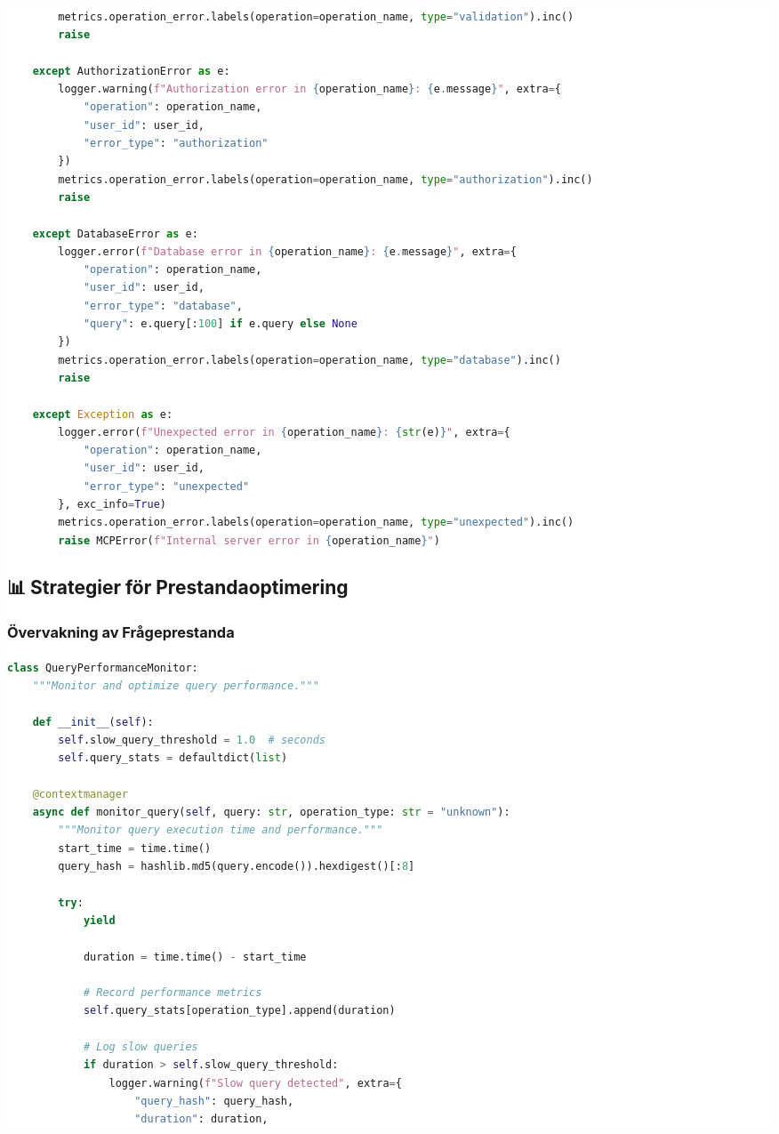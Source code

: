 ```python
        metrics.operation_error.labels(operation=operation_name, type="validation").inc()
        raise
        
    except AuthorizationError as e:
        logger.warning(f"Authorization error in {operation_name}: {e.message}", extra={
            "operation": operation_name,
            "user_id": user_id,
            "error_type": "authorization"
        })
        metrics.operation_error.labels(operation=operation_name, type="authorization").inc()
        raise
        
    except DatabaseError as e:
        logger.error(f"Database error in {operation_name}: {e.message}", extra={
            "operation": operation_name,
            "user_id": user_id,
            "error_type": "database",
            "query": e.query[:100] if e.query else None
        })
        metrics.operation_error.labels(operation=operation_name, type="database").inc()
        raise
        
    except Exception as e:
        logger.error(f"Unexpected error in {operation_name}: {str(e)}", extra={
            "operation": operation_name,
            "user_id": user_id,
            "error_type": "unexpected"
        }, exc_info=True)
        metrics.operation_error.labels(operation=operation_name, type="unexpected").inc()
        raise MCPError(f"Internal server error in {operation_name}")
```

## 📊 Strategier för Prestandaoptimering

### Övervakning av Frågeprestanda

```python
class QueryPerformanceMonitor:
    """Monitor and optimize query performance."""
    
    def __init__(self):
        self.slow_query_threshold = 1.0  # seconds
        self.query_stats = defaultdict(list)
    
    @contextmanager
    async def monitor_query(self, query: str, operation_type: str = "unknown"):
        """Monitor query execution time and performance."""
        start_time = time.time()
        query_hash = hashlib.md5(query.encode()).hexdigest()[:8]
        
        try:
            yield
            
            duration = time.time() - start_time
            
            # Record performance metrics
            self.query_stats[operation_type].append(duration)
            
            # Log slow queries
            if duration > self.slow_query_threshold:
                logger.warning(f"Slow query detected", extra={
                    "query_hash": query_hash,
                    "duration": duration,
```